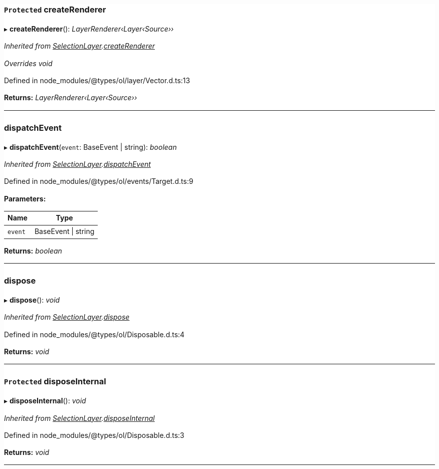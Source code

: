 ### `Protected` createRenderer

▸ **createRenderer**(): *LayerRenderer‹Layer‹Source››*

*Inherited from [SelectionLayer](_lib_selectionlayer_.selectionlayer.md).[createRenderer](_lib_selectionlayer_.selectionlayer.md#protected-createrenderer)*

*Overrides void*

Defined in node_modules/@types/ol/layer/Vector.d.ts:13

**Returns:** *LayerRenderer‹Layer‹Source››*

___

###  dispatchEvent

▸ **dispatchEvent**(`event`: BaseEvent | string): *boolean*

*Inherited from [SelectionLayer](_lib_selectionlayer_.selectionlayer.md).[dispatchEvent](_lib_selectionlayer_.selectionlayer.md#dispatchevent)*

Defined in node_modules/@types/ol/events/Target.d.ts:9

**Parameters:**

Name | Type |
------ | ------ |
`event` | BaseEvent &#124; string |

**Returns:** *boolean*

___

###  dispose

▸ **dispose**(): *void*

*Inherited from [SelectionLayer](_lib_selectionlayer_.selectionlayer.md).[dispose](_lib_selectionlayer_.selectionlayer.md#dispose)*

Defined in node_modules/@types/ol/Disposable.d.ts:4

**Returns:** *void*

___

### `Protected` disposeInternal

▸ **disposeInternal**(): *void*

*Inherited from [SelectionLayer](_lib_selectionlayer_.selectionlayer.md).[disposeInternal](_lib_selectionlayer_.selectionlayer.md#protected-disposeinternal)*

Defined in node_modules/@types/ol/Disposable.d.ts:3

**Returns:** *void*

___
